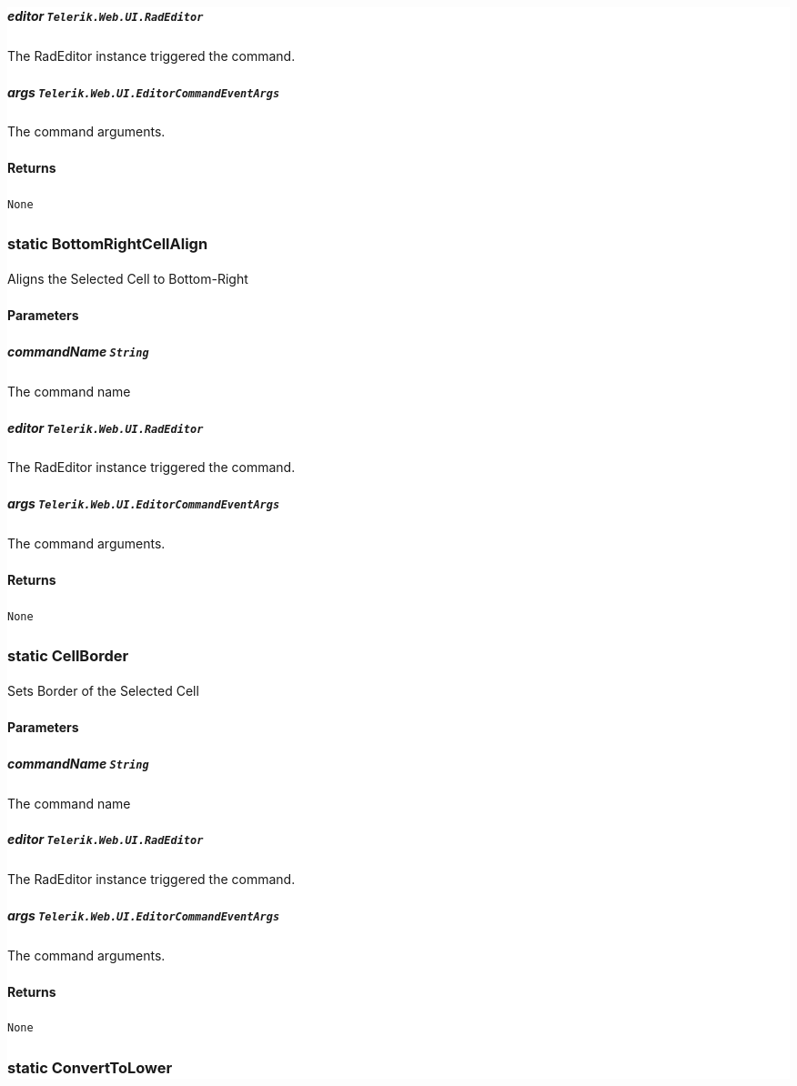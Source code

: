 ##### editor `Telerik.Web.UI.RadEditor`

The RadEditor instance triggered the command.

##### args `Telerik.Web.UI.EditorCommandEventArgs`

The command arguments.

#### Returns

`None` 

### static BottomRightCellAlign 

Aligns the Selected Cell to Bottom-Right

#### Parameters

##### commandName `String`

The command name

##### editor `Telerik.Web.UI.RadEditor`

The RadEditor instance triggered the command.

##### args `Telerik.Web.UI.EditorCommandEventArgs`

The command arguments.

#### Returns

`None` 

### static CellBorder 

Sets Border of the Selected Cell

#### Parameters

##### commandName `String`

The command name

##### editor `Telerik.Web.UI.RadEditor`

The RadEditor instance triggered the command.

##### args `Telerik.Web.UI.EditorCommandEventArgs`

The command arguments.

#### Returns

`None` 

### static ConvertToLower 
